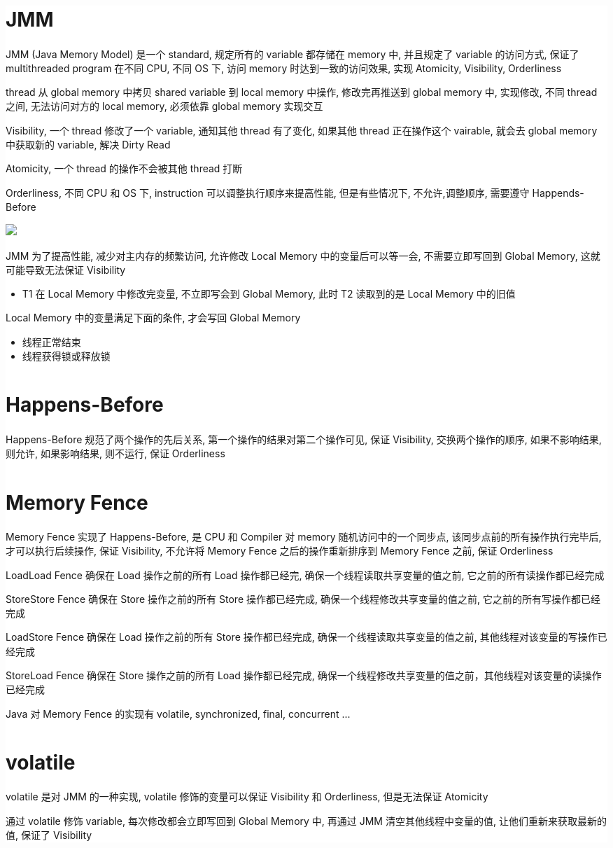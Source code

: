 # JMM

JMM (Java Memory Model) 是一个 standard, 规定所有的 variable 都存储在 memory 中, 并且规定了 variable 的访问方式, 保证了 multithreaded program 在不同 CPU, 不同 OS 下, 访问 memory 时达到一致的访问效果, 实现 Atomicity, Visibility, Orderliness

thread 从 global memory 中拷贝 shared variable 到 local memory 中操作, 修改完再推送到 global memory 中, 实现修改, 不同 thread 之间, 无法访问对方的 local memory, 必须依靠 global memory 实现交互

Visibility, 一个 thread 修改了一个 variable, 通知其他 thread 有了变化, 如果其他 thread 正在操作这个 vairable, 就会去 global memory 中获取新的 variable, 解决 Dirty Read

Atomicity, 一个 thread 的操作不会被其他 thread 打断

Orderliness, 不同 CPU 和 OS 下, instruction 可以调整执行顺序来提高性能, 但是有些情况下, 不允许,调整顺序, 需要遵守 Happends-Before

![](https://note-sun.oss-cn-shanghai.aliyuncs.com/image/202312241746185.png)

JMM 为了提高性能, 减少对主内存的频繁访问, 允许修改 Local Memory 中的变量后可以等一会, 不需要立即写回到 Global Memory, 这就可能导致无法保证 Visibility

- T1 在 Local Memory 中修改完变量, 不立即写会到 Global Memory, 此时 T2 读取到的是 Local Memory 中的旧值

Local Memory 中的变量满足下面的条件, 才会写回 Global Memory

- 线程正常结束
- 线程获得锁或释放锁

# Happens-Before

Happens-Before 规范了两个操作的先后关系, 第一个操作的结果对第二个操作可见, 保证 Visibility, 交换两个操作的顺序, 如果不影响结果, 则允许, 如果影响结果, 则不运行, 保证 Orderliness

# Memory Fence

Memory Fence 实现了 Happens-Before, 是 CPU 和 Compiler 对 memory 随机访问中的一个同步点, 该同步点前的所有操作执行完毕后, 才可以执行后续操作, 保证 Visibility, 不允许将 Memory Fence 之后的操作重新排序到 Memory Fence 之前, 保证 Orderliness

LoadLoad Fence 确保在 Load 操作之前的所有 Load 操作都已经完, 确保一个线程读取共享变量的值之前, 它之前的所有读操作都已经完成

StoreStore Fence 确保在 Store 操作之前的所有 Store 操作都已经完成, 确保一个线程修改共享变量的值之前, 它之前的所有写操作都已经完成

LoadStore Fence 确保在 Load 操作之前的所有 Store 操作都已经完成, 确保一个线程读取共享变量的值之前, 其他线程对该变量的写操作已经完成

StoreLoad Fence 确保在 Store 操作之前的所有 Load 操作都已经完成, 确保一个线程修改共享变量的值之前，其他线程对该变量的读操作已经完成

Java 对 Memory Fence 的实现有 volatile, synchronized, final, concurrent ...

# volatile

volatile 是对 JMM 的一种实现, volatile 修饰的变量可以保证 Visibility 和 Orderliness, 但是无法保证 Atomicity

通过 volatile 修饰 variable, 每次修改都会立即写回到 Global Memory 中, 再通过 JMM 清空其他线程中变量的值, 让他们重新来获取最新的值, 保证了 Visibility
